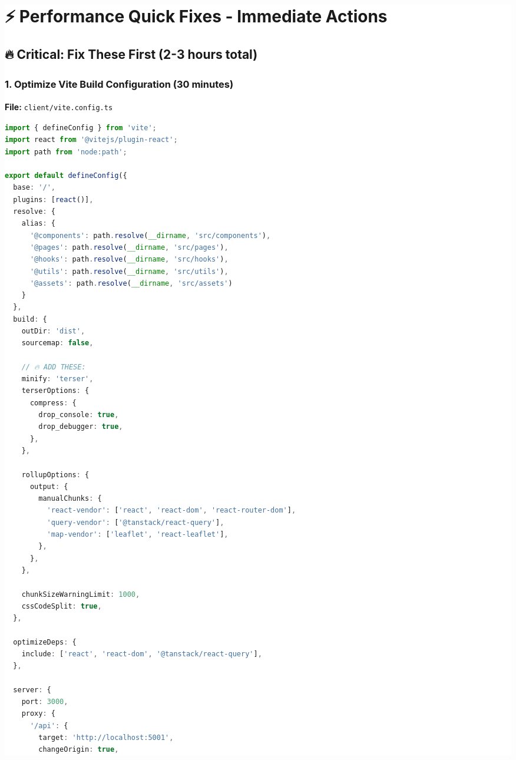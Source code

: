 # ⚡ Performance Quick Fixes - Immediate Actions

## 🔥 Critical: Fix These First (2-3 hours total)

### 1. Optimize Vite Build Configuration (30 minutes)

**File:** `client/vite.config.ts`

```typescript
import { defineConfig } from 'vite';
import react from '@vitejs/plugin-react';
import path from 'node:path';

export default defineConfig({
  base: '/',
  plugins: [react()],
  resolve: {
    alias: {
      '@components': path.resolve(__dirname, 'src/components'),
      '@pages': path.resolve(__dirname, 'src/pages'),
      '@hooks': path.resolve(__dirname, 'src/hooks'),
      '@utils': path.resolve(__dirname, 'src/utils'),
      '@assets': path.resolve(__dirname, 'src/assets')
    }
  },
  build: { 
    outDir: 'dist', 
    sourcemap: false,
    
    // 🔥 ADD THESE:
    minify: 'terser',
    terserOptions: {
      compress: {
        drop_console: true,
        drop_debugger: true,
      },
    },
    
    rollupOptions: {
      output: {
        manualChunks: {
          'react-vendor': ['react', 'react-dom', 'react-router-dom'],
          'query-vendor': ['@tanstack/react-query'],
          'map-vendor': ['leaflet', 'react-leaflet'],
        },
      },
    },
    
    chunkSizeWarningLimit: 1000,
    cssCodeSplit: true,
  },
  
  optimizeDeps: {
    include: ['react', 'react-dom', '@tanstack/react-query'],
  },
  
  server: { 
    port: 3000,
    proxy: {
      '/api': {
        target: 'http://localhost:5001',
        changeOrigin: true,
```
